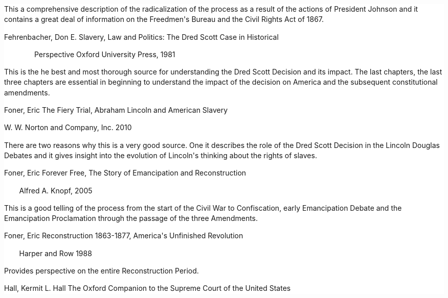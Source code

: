 <p>
This a comprehensive description of the radicalization of the process as a result of the actions of President Johnson and it contains a great deal of information on the Freedmen's Bureau and the Civil Rights Act of 1867.
</p>
<p>
Fehrenbacher, Don E.   Slavery, Law and Politics: The Dred Scott Case in Historical
</p>
<p>
<font color="#ffffff" style="visibility:hidden;">
____
</font>
<font color="#ffffff" style="visibility:hidden;">
____
</font>
Perspective  Oxford University Press, 1981
</p>
<p>
This is the he best and most thorough source for understanding the Dred Scott Decision and its impact. The last chapters, the last three chapters are essential in beginning to understand the impact of the decision on America and the subsequent constitutional amendments.
</p>
<p>
Foner, Eric   The Fiery Trial, Abraham Lincoln and American Slavery
</p>
<p>
W. W. Norton and Company, Inc. 2010
</p>
<p>
There are two reasons why this is a very good source. One it describes the role of the Dred Scott Decision in the Lincoln Douglas Debates and it gives insight into the evolution of Lincoln's thinking about the rights of slaves.
</p>
<p>
Foner, Eric   Forever Free, The Story of Emancipation and Reconstruction
</p>
<p>
<font color="#ffffff" style="visibility:hidden;">
____
</font>
Alfred A. Knopf,  2005
</p>
<p>
This is a good telling of the process from the start of the Civil War to Confiscation, early Emancipation Debate and the Emancipation Proclamation through the passage of the three Amendments.
</p>
<p>
Foner, Eric   Reconstruction 1863-1877, America's Unfinished Revolution
</p>
<p>
<font color="#ffffff" style="visibility:hidden;">
____
</font>
Harper and Row 1988
</p>
<p>
Provides perspective on the entire Reconstruction Period.
</p>
<p>
Hall, Kermit L. Hall   The Oxford Companion to the Supreme Court of the United States
</p>
<p>
<font color="#ffffff" style="visibility:hidden;">